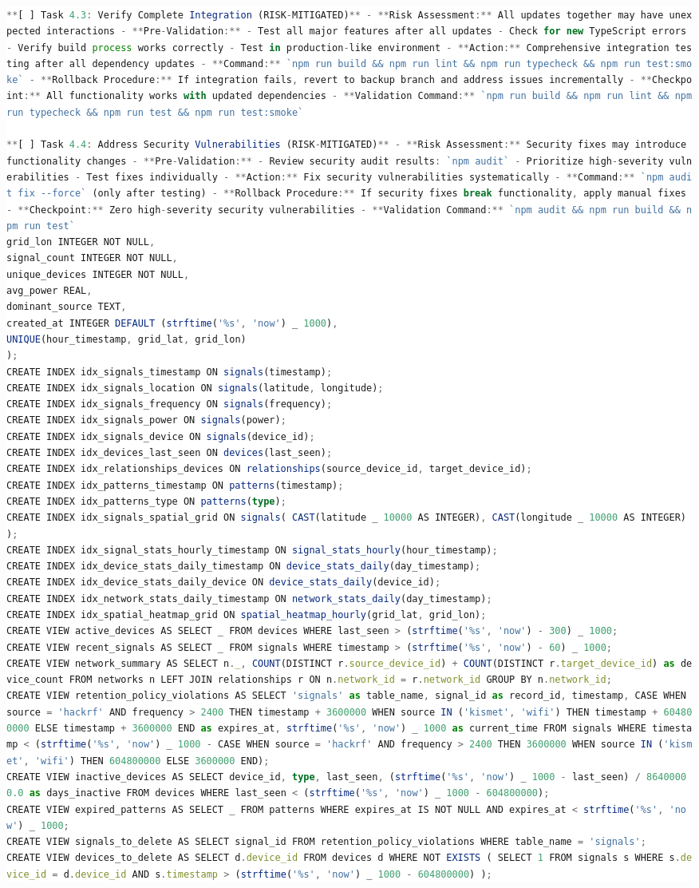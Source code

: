 ````typescript
**[ ] Task 4.3: Verify Complete Integration (RISK-MITIGATED)** - **Risk Assessment:** All updates together may have unexpected interactions - **Pre-Validation:** - Test all major features after all updates - Check for new TypeScript errors - Verify build process works correctly - Test in production-like environment - **Action:** Comprehensive integration testing after all dependency updates - **Command:** `npm run build && npm run lint && npm run typecheck && npm run test:smoke` - **Rollback Procedure:** If integration fails, revert to backup branch and address issues incrementally - **Checkpoint:** All functionality works with updated dependencies - **Validation Command:** `npm run build && npm run lint && npm run typecheck && npm run test && npm run test:smoke`

**[ ] Task 4.4: Address Security Vulnerabilities (RISK-MITIGATED)** - **Risk Assessment:** Security fixes may introduce functionality changes - **Pre-Validation:** - Review security audit results: `npm audit` - Prioritize high-severity vulnerabilities - Test fixes individually - **Action:** Fix security vulnerabilities systematically - **Command:** `npm audit fix --force` (only after testing) - **Rollback Procedure:** If security fixes break functionality, apply manual fixes - **Checkpoint:** Zero high-severity security vulnerabilities - **Validation Command:** `npm audit && npm run build && npm run test`
grid_lon INTEGER NOT NULL,
signal_count INTEGER NOT NULL,
unique_devices INTEGER NOT NULL,
avg_power REAL,
dominant_source TEXT,
created_at INTEGER DEFAULT (strftime('%s', 'now') _ 1000),
UNIQUE(hour_timestamp, grid_lat, grid_lon)
);
CREATE INDEX idx_signals_timestamp ON signals(timestamp);
CREATE INDEX idx_signals_location ON signals(latitude, longitude);
CREATE INDEX idx_signals_frequency ON signals(frequency);
CREATE INDEX idx_signals_power ON signals(power);
CREATE INDEX idx_signals_device ON signals(device_id);
CREATE INDEX idx_devices_last_seen ON devices(last_seen);
CREATE INDEX idx_relationships_devices ON relationships(source_device_id, target_device_id);
CREATE INDEX idx_patterns_timestamp ON patterns(timestamp);
CREATE INDEX idx_patterns_type ON patterns(type);
CREATE INDEX idx_signals_spatial_grid ON signals( CAST(latitude _ 10000 AS INTEGER), CAST(longitude _ 10000 AS INTEGER) );
CREATE INDEX idx_signal_stats_hourly_timestamp ON signal_stats_hourly(hour_timestamp);
CREATE INDEX idx_device_stats_daily_timestamp ON device_stats_daily(day_timestamp);
CREATE INDEX idx_device_stats_daily_device ON device_stats_daily(device_id);
CREATE INDEX idx_network_stats_daily_timestamp ON network_stats_daily(day_timestamp);
CREATE INDEX idx_spatial_heatmap_grid ON spatial_heatmap_hourly(grid_lat, grid_lon);
CREATE VIEW active_devices AS SELECT _ FROM devices WHERE last_seen > (strftime('%s', 'now') - 300) _ 1000;
CREATE VIEW recent_signals AS SELECT _ FROM signals WHERE timestamp > (strftime('%s', 'now') - 60) _ 1000;
CREATE VIEW network_summary AS SELECT n._, COUNT(DISTINCT r.source_device_id) + COUNT(DISTINCT r.target_device_id) as device_count FROM networks n LEFT JOIN relationships r ON n.network_id = r.network_id GROUP BY n.network_id;
CREATE VIEW retention_policy_violations AS SELECT 'signals' as table_name, signal_id as record_id, timestamp, CASE WHEN source = 'hackrf' AND frequency > 2400 THEN timestamp + 3600000 WHEN source IN ('kismet', 'wifi') THEN timestamp + 604800000 ELSE timestamp + 3600000 END as expires_at, strftime('%s', 'now') _ 1000 as current_time FROM signals WHERE timestamp < (strftime('%s', 'now') _ 1000 - CASE WHEN source = 'hackrf' AND frequency > 2400 THEN 3600000 WHEN source IN ('kismet', 'wifi') THEN 604800000 ELSE 3600000 END);
CREATE VIEW inactive_devices AS SELECT device_id, type, last_seen, (strftime('%s', 'now') _ 1000 - last_seen) / 86400000.0 as days_inactive FROM devices WHERE last_seen < (strftime('%s', 'now') _ 1000 - 604800000);
CREATE VIEW expired_patterns AS SELECT _ FROM patterns WHERE expires_at IS NOT NULL AND expires_at < strftime('%s', 'now') _ 1000;
CREATE VIEW signals_to_delete AS SELECT signal_id FROM retention_policy_violations WHERE table_name = 'signals';
CREATE VIEW devices_to_delete AS SELECT d.device_id FROM devices d WHERE NOT EXISTS ( SELECT 1 FROM signals s WHERE s.device_id = d.device_id AND s.timestamp > (strftime('%s', 'now') _ 1000 - 604800000) );
````
